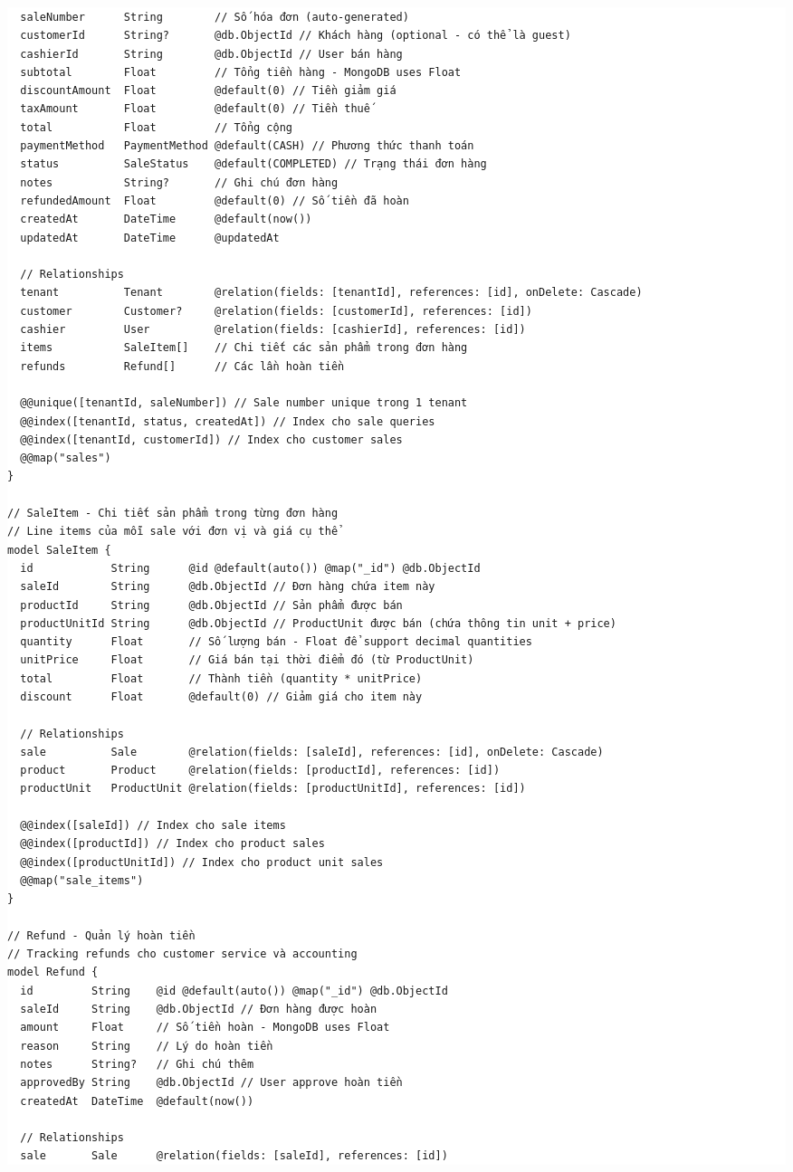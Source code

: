 ```prisma
  saleNumber      String        // Số hóa đơn (auto-generated)
  customerId      String?       @db.ObjectId // Khách hàng (optional - có thể là guest)
  cashierId       String        @db.ObjectId // User bán hàng
  subtotal        Float         // Tổng tiền hàng - MongoDB uses Float
  discountAmount  Float         @default(0) // Tiền giảm giá
  taxAmount       Float         @default(0) // Tiền thuế
  total           Float         // Tổng cộng
  paymentMethod   PaymentMethod @default(CASH) // Phương thức thanh toán
  status          SaleStatus    @default(COMPLETED) // Trạng thái đơn hàng
  notes           String?       // Ghi chú đơn hàng
  refundedAmount  Float         @default(0) // Số tiền đã hoàn
  createdAt       DateTime      @default(now())
  updatedAt       DateTime      @updatedAt

  // Relationships
  tenant          Tenant        @relation(fields: [tenantId], references: [id], onDelete: Cascade)
  customer        Customer?     @relation(fields: [customerId], references: [id])
  cashier         User          @relation(fields: [cashierId], references: [id])
  items           SaleItem[]    // Chi tiết các sản phẩm trong đơn hàng
  refunds         Refund[]      // Các lần hoàn tiền

  @@unique([tenantId, saleNumber]) // Sale number unique trong 1 tenant
  @@index([tenantId, status, createdAt]) // Index cho sale queries
  @@index([tenantId, customerId]) // Index cho customer sales
  @@map("sales")
}

// SaleItem - Chi tiết sản phẩm trong từng đơn hàng
// Line items của mỗi sale với đơn vị và giá cụ thể
model SaleItem {
  id            String      @id @default(auto()) @map("_id") @db.ObjectId
  saleId        String      @db.ObjectId // Đơn hàng chứa item này
  productId     String      @db.ObjectId // Sản phẩm được bán
  productUnitId String      @db.ObjectId // ProductUnit được bán (chứa thông tin unit + price)
  quantity      Float       // Số lượng bán - Float để support decimal quantities
  unitPrice     Float       // Giá bán tại thời điểm đó (từ ProductUnit)
  total         Float       // Thành tiền (quantity * unitPrice)
  discount      Float       @default(0) // Giảm giá cho item này

  // Relationships
  sale          Sale        @relation(fields: [saleId], references: [id], onDelete: Cascade)
  product       Product     @relation(fields: [productId], references: [id])
  productUnit   ProductUnit @relation(fields: [productUnitId], references: [id])

  @@index([saleId]) // Index cho sale items
  @@index([productId]) // Index cho product sales
  @@index([productUnitId]) // Index cho product unit sales
  @@map("sale_items")
}

// Refund - Quản lý hoàn tiền
// Tracking refunds cho customer service và accounting
model Refund {
  id         String    @id @default(auto()) @map("_id") @db.ObjectId
  saleId     String    @db.ObjectId // Đơn hàng được hoàn
  amount     Float     // Số tiền hoàn - MongoDB uses Float
  reason     String    // Lý do hoàn tiền
  notes      String?   // Ghi chú thêm
  approvedBy String    @db.ObjectId // User approve hoàn tiền
  createdAt  DateTime  @default(now())

  // Relationships
  sale       Sale      @relation(fields: [saleId], references: [id])
```